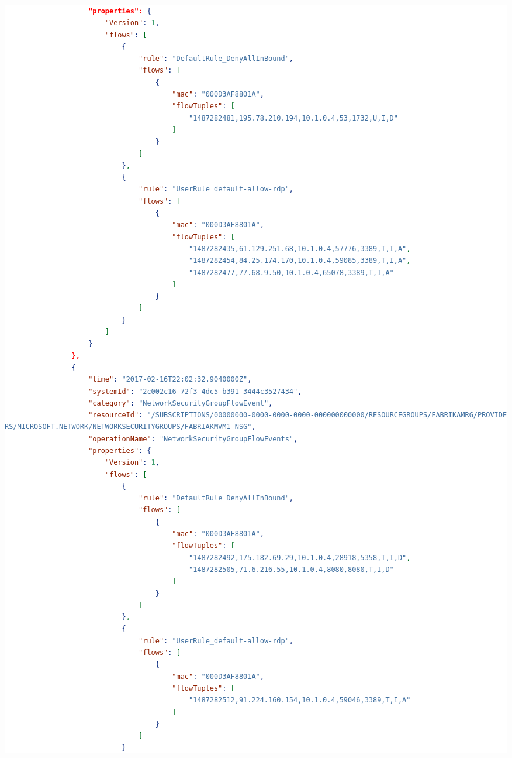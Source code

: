 ```json
                    "properties": {
                        "Version": 1,
                        "flows": [
                            {
                                "rule": "DefaultRule_DenyAllInBound",
                                "flows": [
                                    {
                                        "mac": "000D3AF8801A",
                                        "flowTuples": [
                                            "1487282481,195.78.210.194,10.1.0.4,53,1732,U,I,D"
                                        ]
                                    }
                                ]
                            },
                            {
                                "rule": "UserRule_default-allow-rdp",
                                "flows": [
                                    {
                                        "mac": "000D3AF8801A",
                                        "flowTuples": [
                                            "1487282435,61.129.251.68,10.1.0.4,57776,3389,T,I,A",
                                            "1487282454,84.25.174.170,10.1.0.4,59085,3389,T,I,A",
                                            "1487282477,77.68.9.50,10.1.0.4,65078,3389,T,I,A"
                                        ]
                                    }
                                ]
                            }
                        ]
                    }
                },
                {
                    "time": "2017-02-16T22:02:32.9040000Z",
                    "systemId": "2c002c16-72f3-4dc5-b391-3444c3527434",
                    "category": "NetworkSecurityGroupFlowEvent",
                    "resourceId": "/SUBSCRIPTIONS/00000000-0000-0000-0000-000000000000/RESOURCEGROUPS/FABRIKAMRG/PROVIDERS/MICROSOFT.NETWORK/NETWORKSECURITYGROUPS/FABRIAKMVM1-NSG",
                    "operationName": "NetworkSecurityGroupFlowEvents",
                    "properties": {
                        "Version": 1,
                        "flows": [
                            {
                                "rule": "DefaultRule_DenyAllInBound",
                                "flows": [
                                    {
                                        "mac": "000D3AF8801A",
                                        "flowTuples": [
                                            "1487282492,175.182.69.29,10.1.0.4,28918,5358,T,I,D",
                                            "1487282505,71.6.216.55,10.1.0.4,8080,8080,T,I,D"
                                        ]
                                    }
                                ]
                            },
                            {
                                "rule": "UserRule_default-allow-rdp",
                                "flows": [
                                    {
                                        "mac": "000D3AF8801A",
                                        "flowTuples": [
                                            "1487282512,91.224.160.154,10.1.0.4,59046,3389,T,I,A"
                                        ]
                                    }
                                ]
                            }
```